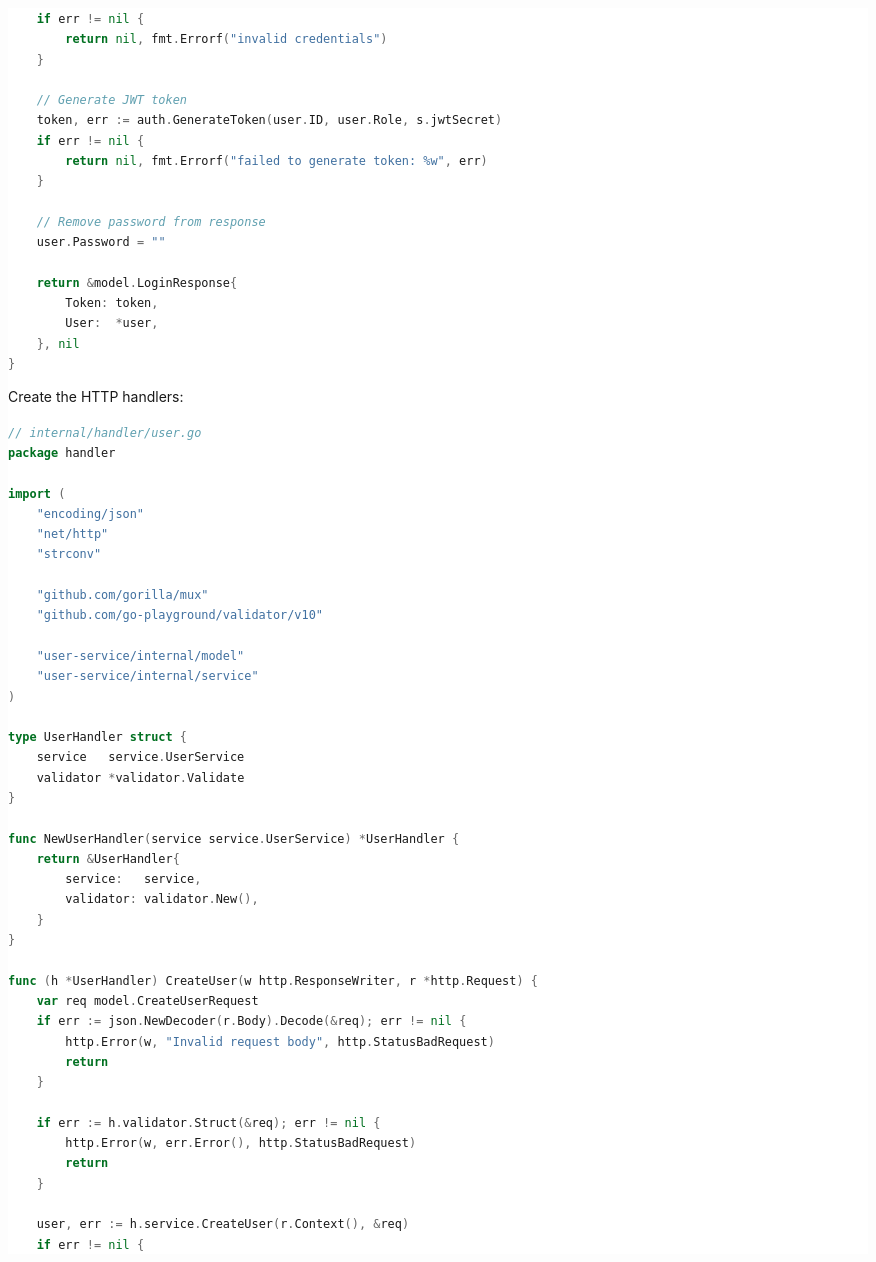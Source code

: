 ```go
    if err != nil {
        return nil, fmt.Errorf("invalid credentials")
    }

    // Generate JWT token
    token, err := auth.GenerateToken(user.ID, user.Role, s.jwtSecret)
    if err != nil {
        return nil, fmt.Errorf("failed to generate token: %w", err)
    }

    // Remove password from response
    user.Password = ""

    return &model.LoginResponse{
        Token: token,
        User:  *user,
    }, nil
}
```

Create the HTTP handlers:

```go
// internal/handler/user.go
package handler

import (
    "encoding/json"
    "net/http"
    "strconv"

    "github.com/gorilla/mux"
    "github.com/go-playground/validator/v10"

    "user-service/internal/model"
    "user-service/internal/service"
)

type UserHandler struct {
    service   service.UserService
    validator *validator.Validate
}

func NewUserHandler(service service.UserService) *UserHandler {
    return &UserHandler{
        service:   service,
        validator: validator.New(),
    }
}

func (h *UserHandler) CreateUser(w http.ResponseWriter, r *http.Request) {
    var req model.CreateUserRequest
    if err := json.NewDecoder(r.Body).Decode(&req); err != nil {
        http.Error(w, "Invalid request body", http.StatusBadRequest)
        return
    }

    if err := h.validator.Struct(&req); err != nil {
        http.Error(w, err.Error(), http.StatusBadRequest)
        return
    }

    user, err := h.service.CreateUser(r.Context(), &req)
    if err != nil {
```